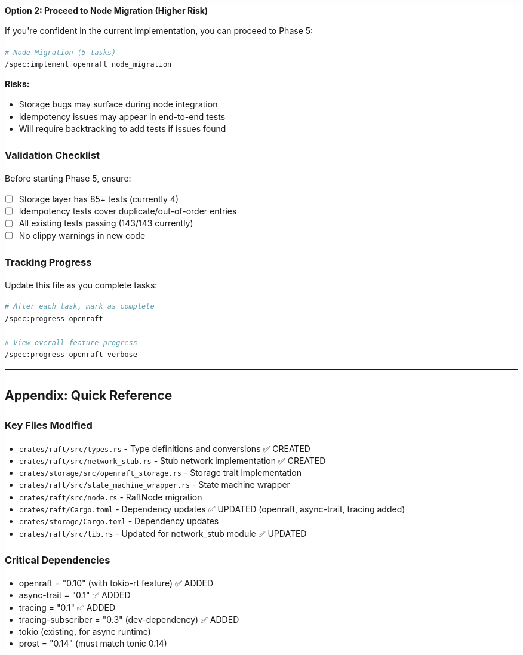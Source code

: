 **Option 2: Proceed to Node Migration (Higher Risk)**

If you're confident in the current implementation, you can proceed to Phase 5:

```bash
# Node Migration (5 tasks)
/spec:implement openraft node_migration
```

**Risks:**
- Storage bugs may surface during node integration
- Idempotency issues may appear in end-to-end tests
- Will require backtracking to add tests if issues found

### Validation Checklist

Before starting Phase 5, ensure:
- [ ] Storage layer has 85+ tests (currently 4)
- [ ] Idempotency tests cover duplicate/out-of-order entries
- [ ] All existing tests passing (143/143 currently)
- [ ] No clippy warnings in new code

### Tracking Progress

Update this file as you complete tasks:

```bash
# After each task, mark as complete
/spec:progress openraft

# View overall feature progress
/spec:progress openraft verbose
```

---

## Appendix: Quick Reference

### Key Files Modified
- `crates/raft/src/types.rs` - Type definitions and conversions ✅ CREATED
- `crates/raft/src/network_stub.rs` - Stub network implementation ✅ CREATED
- `crates/storage/src/openraft_storage.rs` - Storage trait implementation
- `crates/raft/src/state_machine_wrapper.rs` - State machine wrapper
- `crates/raft/src/node.rs` - RaftNode migration
- `crates/raft/Cargo.toml` - Dependency updates ✅ UPDATED (openraft, async-trait, tracing added)
- `crates/storage/Cargo.toml` - Dependency updates
- `crates/raft/src/lib.rs` - Updated for network_stub module ✅ UPDATED

### Critical Dependencies
- openraft = "0.10" (with tokio-rt feature) ✅ ADDED
- async-trait = "0.1" ✅ ADDED
- tracing = "0.1" ✅ ADDED
- tracing-subscriber = "0.3" (dev-dependency) ✅ ADDED
- tokio (existing, for async runtime)
- prost = "0.14" (must match tonic 0.14)
